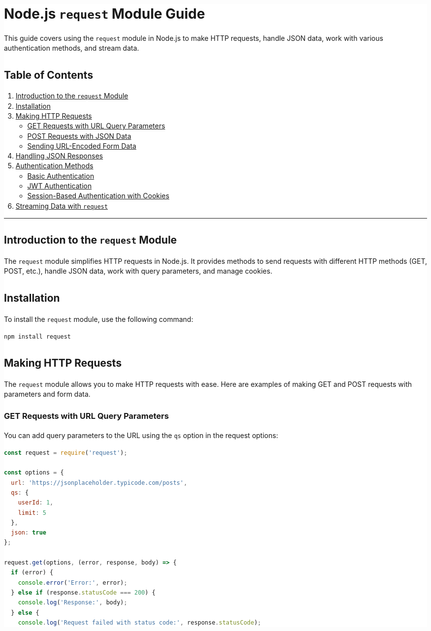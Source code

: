 # Node.js `request` Module Guide

This guide covers using the `request` module in Node.js to make HTTP requests, handle JSON data, work with various authentication methods, and stream data.

## Table of Contents
1. [Introduction to the `request` Module](#introduction-to-the-request-module)
2. [Installation](#installation)
3. [Making HTTP Requests](#making-http-requests)
    - [GET Requests with URL Query Parameters](#get-requests-with-url-query-parameters)
    - [POST Requests with JSON Data](#post-requests-with-json-data)
    - [Sending URL-Encoded Form Data](#sending-url-encoded-form-data)
4. [Handling JSON Responses](#handling-json-responses)
5. [Authentication Methods](#authentication-methods)
    - [Basic Authentication](#basic-authentication)
    - [JWT Authentication](#jwt-authentication)
    - [Session-Based Authentication with Cookies](#session-based-authentication-with-cookies)
6. [Streaming Data with `request`](#streaming-data-with-request)

---

## Introduction to the `request` Module

The `request` module simplifies HTTP requests in Node.js. It provides methods to send requests with different HTTP methods (GET, POST, etc.), handle JSON data, work with query parameters, and manage cookies.

## Installation

To install the `request` module, use the following command:

```bash
npm install request
```

## Making HTTP Requests

The `request` module allows you to make HTTP requests with ease. Here are examples of making GET and POST requests with parameters and form data.

### GET Requests with URL Query Parameters

You can add query parameters to the URL using the `qs` option in the request options:

```javascript
const request = require('request');

const options = {
  url: 'https://jsonplaceholder.typicode.com/posts',
  qs: {
    userId: 1,
    limit: 5
  },
  json: true
};

request.get(options, (error, response, body) => {
  if (error) {
    console.error('Error:', error);
  } else if (response.statusCode === 200) {
    console.log('Response:', body);
  } else {
    console.log('Request failed with status code:', response.statusCode);
```